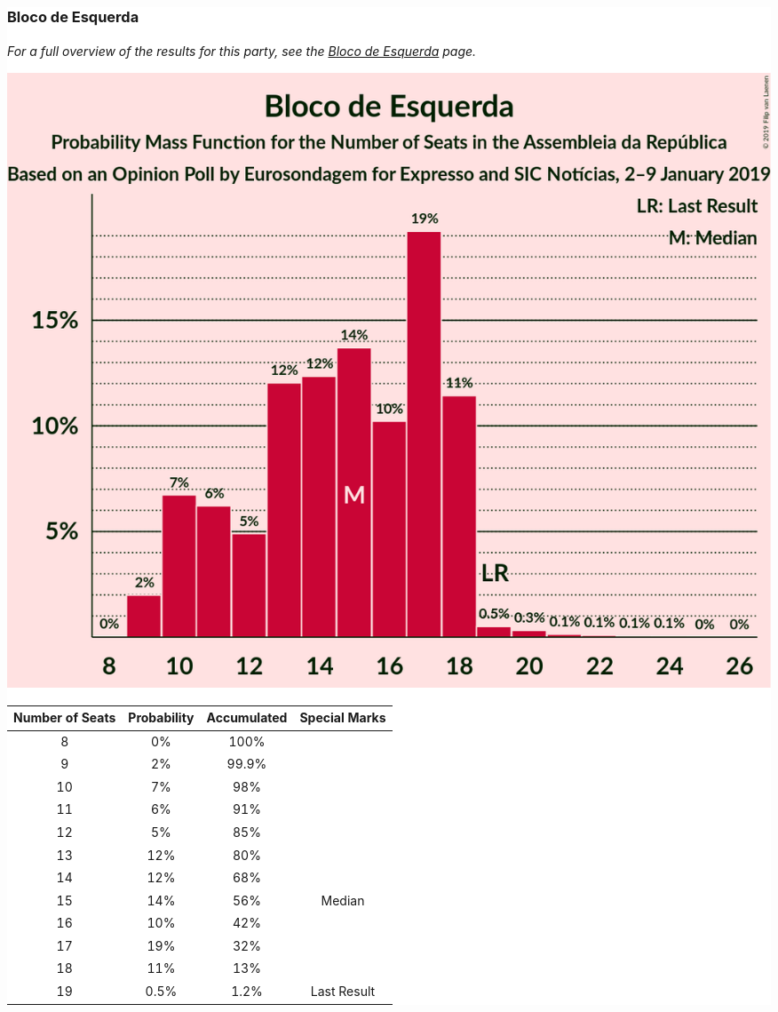 ### Bloco de Esquerda

*For a full overview of the results for this party, see the [Bloco de Esquerda](party-blocodeesquerda.html) page.*

![Graph with seats probability mass function not yet produced](2019-01-09-Eurosondagem-seats-pmf-blocodeesquerda.png "Seats Probability Mass Function")

| Number of Seats | Probability | Accumulated | Special Marks |
|:---------------:|:-----------:|:-----------:|:-------------:|
| 8 | 0% | 100% |  |
| 9 | 2% | 99.9% |  |
| 10 | 7% | 98% |  |
| 11 | 6% | 91% |  |
| 12 | 5% | 85% |  |
| 13 | 12% | 80% |  |
| 14 | 12% | 68% |  |
| 15 | 14% | 56% | Median |
| 16 | 10% | 42% |  |
| 17 | 19% | 32% |  |
| 18 | 11% | 13% |  |
| 19 | 0.5% | 1.2% | Last Result |